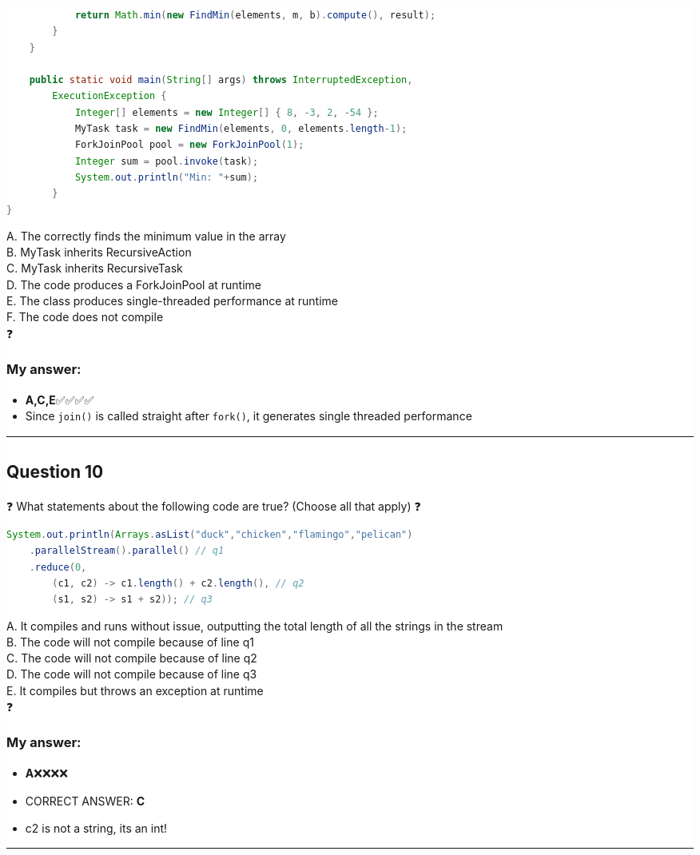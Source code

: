 ```java
            return Math.min(new FindMin(elements, m, b).compute(), result);
        }
    }

    public static void main(String[] args) throws InterruptedException,
        ExecutionException {
            Integer[] elements = new Integer[] { 8, -3, 2, -54 };
            MyTask task = new FindMin(elements, 0, elements.length-1);
            ForkJoinPool pool = new ForkJoinPool(1);
            Integer sum = pool.invoke(task);
            System.out.println("Min: "+sum);
        }
}
```


A. The correctly finds the minimum value in the array <br>
B. MyTask inherits RecursiveAction <br>
C. MyTask inherits RecursiveTask <br>
D. The code produces a ForkJoinPool at runtime <br>
E. The class produces single-threaded performance at runtime <br>
F. The code does not compile <br>
❓

### My answer:
* **A,C,E**✅✅✅✅
* Since `join()` is called straight after `fork()`, it generates single threaded performance

<hr>

## Question 10
❓ What statements about the following code are true? (Choose all that apply) ❓
```java
System.out.println(Arrays.asList("duck","chicken","flamingo","pelican")
    .parallelStream().parallel() // q1
    .reduce(0,
        (c1, c2) -> c1.length() + c2.length(), // q2
        (s1, s2) -> s1 + s2)); // q3
```

A. It compiles and runs without issue, outputting the total length of all the strings in the stream <br>
B. The code will not compile because of line q1 <br>
C. The code will not compile because of line q2 <br>
D. The code will not compile because of line q3 <br>
E. It compiles but throws an exception at runtime <br>
❓

### My answer:
* **A**❌❌❌❌

* CORRECT ANSWER: **C**
* c2 is not a string, its an int!
<hr>
